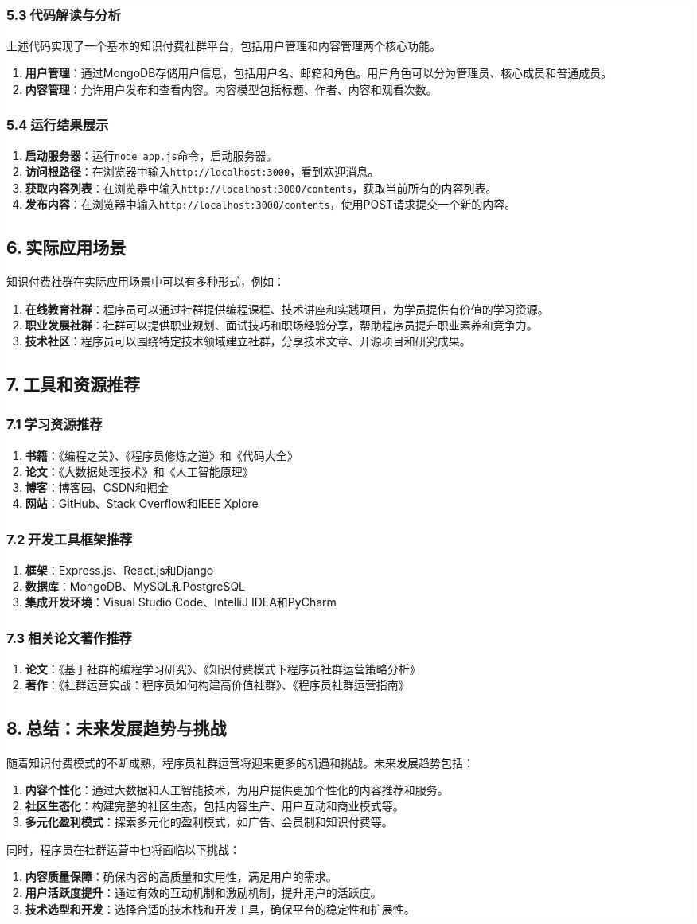 ### 5.3 代码解读与分析

上述代码实现了一个基本的知识付费社群平台，包括用户管理和内容管理两个核心功能。

1. **用户管理**：通过MongoDB存储用户信息，包括用户名、邮箱和角色。用户角色可以分为管理员、核心成员和普通成员。
2. **内容管理**：允许用户发布和查看内容。内容模型包括标题、作者、内容和观看次数。

### 5.4 运行结果展示

1. **启动服务器**：运行`node app.js`命令，启动服务器。
2. **访问根路径**：在浏览器中输入`http://localhost:3000`，看到欢迎消息。
3. **获取内容列表**：在浏览器中输入`http://localhost:3000/contents`，获取当前所有的内容列表。
4. **发布内容**：在浏览器中输入`http://localhost:3000/contents`，使用POST请求提交一个新的内容。

## 6. 实际应用场景

知识付费社群在实际应用场景中可以有多种形式，例如：

1. **在线教育社群**：程序员可以通过社群提供编程课程、技术讲座和实践项目，为学员提供有价值的学习资源。
2. **职业发展社群**：社群可以提供职业规划、面试技巧和职场经验分享，帮助程序员提升职业素养和竞争力。
3. **技术社区**：程序员可以围绕特定技术领域建立社群，分享技术文章、开源项目和研究成果。

## 7. 工具和资源推荐

### 7.1 学习资源推荐

1. **书籍**：《编程之美》、《程序员修炼之道》和《代码大全》
2. **论文**：《大数据处理技术》和《人工智能原理》
3. **博客**：博客园、CSDN和掘金
4. **网站**：GitHub、Stack Overflow和IEEE Xplore

### 7.2 开发工具框架推荐

1. **框架**：Express.js、React.js和Django
2. **数据库**：MongoDB、MySQL和PostgreSQL
3. **集成开发环境**：Visual Studio Code、IntelliJ IDEA和PyCharm

### 7.3 相关论文著作推荐

1. **论文**：《基于社群的编程学习研究》、《知识付费模式下程序员社群运营策略分析》
2. **著作**：《社群运营实战：程序员如何构建高价值社群》、《程序员社群运营指南》

## 8. 总结：未来发展趋势与挑战

随着知识付费模式的不断成熟，程序员社群运营将迎来更多的机遇和挑战。未来发展趋势包括：

1. **内容个性化**：通过大数据和人工智能技术，为用户提供更加个性化的内容推荐和服务。
2. **社区生态化**：构建完整的社区生态，包括内容生产、用户互动和商业模式等。
3. **多元化盈利模式**：探索多元化的盈利模式，如广告、会员制和知识付费等。

同时，程序员在社群运营中也将面临以下挑战：

1. **内容质量保障**：确保内容的高质量和实用性，满足用户的需求。
2. **用户活跃度提升**：通过有效的互动机制和激励机制，提升用户的活跃度。
3. **技术选型和开发**：选择合适的技术栈和开发工具，确保平台的稳定性和扩展性。
